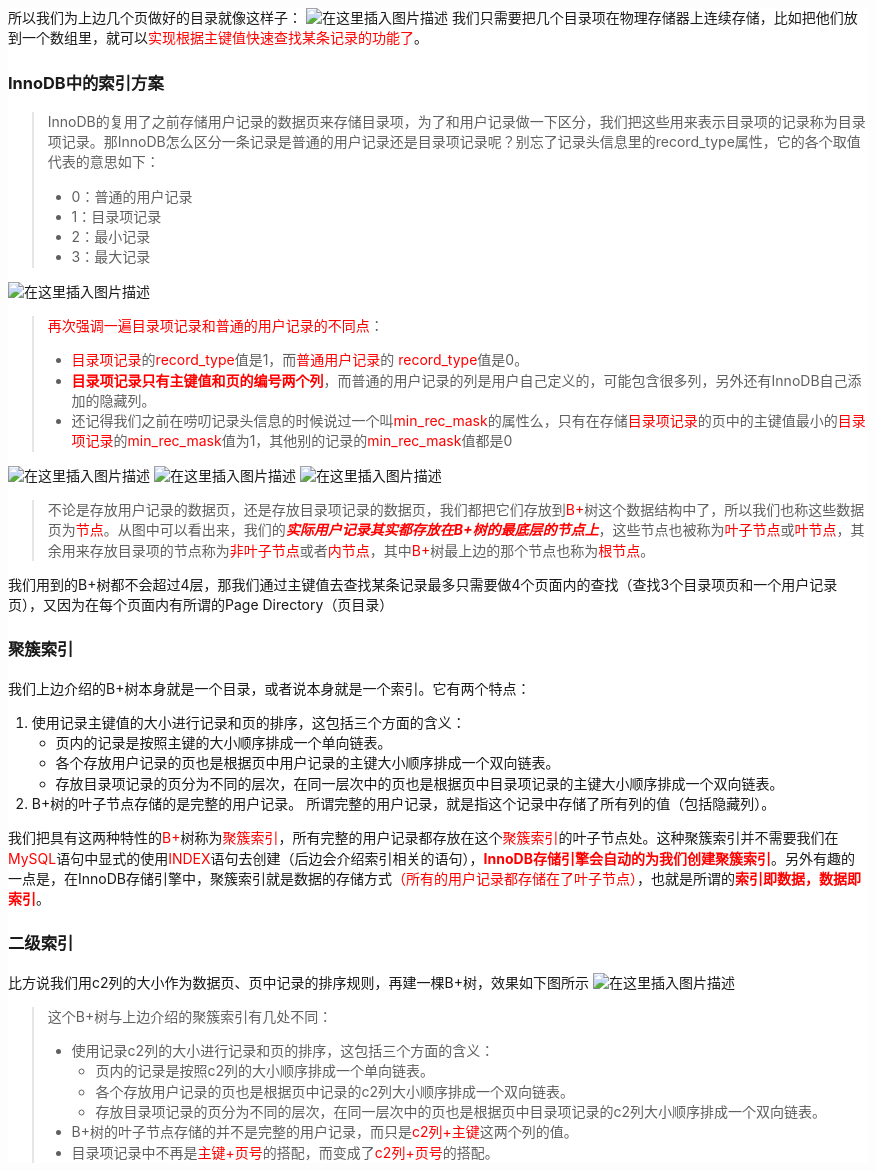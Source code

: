 所以我们为上边几个页做好的目录就像这样子：
![在这里插入图片描述](https://img-blog.csdnimg.cn/20200616224836468.png?x-oss-process=image/watermark,type_ZmFuZ3poZW5naGVpdGk,shadow_10,text_aHR0cHM6Ly9ibG9nLmNzZG4ubmV0L3dlaXhpbl80MTg2MjMwOA==,size_16,color_FFFFFF,t_70)
我们只需要把几个目录项在物理存储器上连续存储，比如把他们放到一个数组里，就可以<font color="red">实现根据主键值快速查找某条记录的功能了</font>。
### InnoDB中的索引方案
>InnoDB的复用了之前存储用户记录的数据页来存储目录项，为了和用户记录做一下区分，我们把这些用来表示目录项的记录称为目录项记录。那InnoDB怎么区分一条记录是普通的用户记录还是目录项记录呢？别忘了记录头信息里的record_type属性，它的各个取值代表的意思如下：
>- 0：普通的用户记录
>- 1：目录项记录
>- 2：最小记录
>- 3：最大记录

![在这里插入图片描述](https://img-blog.csdnimg.cn/20200616231245174.png?x-oss-process=image/watermark,type_ZmFuZ3poZW5naGVpdGk,shadow_10,text_aHR0cHM6Ly9ibG9nLmNzZG4ubmV0L3dlaXhpbl80MTg2MjMwOA==,size_16,color_FFFFFF,t_70)
> <font color="red">再次强调一遍目录项记录和普通的用户记录的不同点</font>：
> - <font color="red">目录项记录</font>的<font color="red">record_type</font>值是1，而<font color="red">普通用户记录</font>的 <font color="red">record_type</font>值是0。
>- <font color="red">**目录项记录只有主键值和页的编号两个列**</font>，而普通的用户记录的列是用户自己定义的，可能包含很多列，另外还有InnoDB自己添加的隐藏列。
>- 还记得我们之前在唠叨记录头信息的时候说过一个叫<font color="red">min_rec_mask</font>的属性么，只有在存储<font color="red">目录项记录</font>的页中的主键值最小的<font color="red">目录项记录</font>的<font color="red">min_rec_mask</font>值为1，其他别的记录的<font color="red">min_rec_mask</font>值都是0

![在这里插入图片描述](https://img-blog.csdnimg.cn/20200616232214251.png?x-oss-process=image/watermark,type_ZmFuZ3poZW5naGVpdGk,shadow_10,text_aHR0cHM6Ly9ibG9nLmNzZG4ubmV0L3dlaXhpbl80MTg2MjMwOA==,size_16,color_FFFFFF,t_70)
![在这里插入图片描述](https://img-blog.csdnimg.cn/20200616232322735.png?x-oss-process=image/watermark,type_ZmFuZ3poZW5naGVpdGk,shadow_10,text_aHR0cHM6Ly9ibG9nLmNzZG4ubmV0L3dlaXhpbl80MTg2MjMwOA==,size_16,color_FFFFFF,t_70)
![在这里插入图片描述](https://img-blog.csdnimg.cn/2020061623233810.png?x-oss-process=image/watermark,type_ZmFuZ3poZW5naGVpdGk,shadow_10,text_aHR0cHM6Ly9ibG9nLmNzZG4ubmV0L3dlaXhpbl80MTg2MjMwOA==,size_16,color_FFFFFF,t_70)
>不论是存放用户记录的数据页，还是存放目录项记录的数据页，我们都把它们存放到<font color="red">B+</font>树这个数据结构中了，所以我们也称这些数据页为<font color="red">节点</font>。从图中可以看出来，我们的<font color="red">***实际用户记录其实都存放在B+树的最底层的节点上***</font>，这些节点也被称为<font color="red">叶子节点</font>或<font color="red">叶节点</font>，其余用来存放目录项的节点称为<font color="red">非叶子节点</font>或者<font color="red">内节点</font>，其中<font color="red">B+</font>树最上边的那个节点也称为<font color="red">根节点</font>。

我们用到的B+树都不会超过4层，那我们通过主键值去查找某条记录最多只需要做4个页面内的查找（查找3个目录项页和一个用户记录页），又因为在每个页面内有所谓的Page Directory（页目录）
### 聚簇索引
我们上边介绍的B+树本身就是一个目录，或者说本身就是一个索引。它有两个特点：

 

 1. 使用记录主键值的大小进行记录和页的排序，这包括三个方面的含义：
 	- 页内的记录是按照主键的大小顺序排成一个单向链表。
	- 各个存放用户记录的页也是根据页中用户记录的主键大小顺序排成一个双向链表。
	- 存放目录项记录的页分为不同的层次，在同一层次中的页也是根据页中目录项记录的主键大小顺序排成一个双向链表。
 2. B+树的叶子节点存储的是完整的用户记录。
	所谓完整的用户记录，就是指这个记录中存储了所有列的值（包括隐藏列）。

我们把具有这两种特性的<font color="red">B+</font>树称为<font color="red">聚簇索引</font>，所有完整的用户记录都存放在这个<font color="red">聚簇索引</font>的叶子节点处。这种聚簇索引并不需要我们在<font color="red">MySQL</font>语句中显式的使用<font color="red">INDEX</font>语句去创建（后边会介绍索引相关的语句），<font color="red">**InnoDB存储引擎会自动的为我们创建聚簇索引**</font>。另外有趣的一点是，在InnoDB存储引擎中，聚簇索引就是数据的存储方式<font color="red">（所有的用户记录都存储在了叶子节点）</font>，也就是所谓的<font color="red">**索引即数据，数据即索引**</font>。
### 二级索引
比方说我们用c2列的大小作为数据页、页中记录的排序规则，再建一棵B+树，效果如下图所示
![在这里插入图片描述](https://img-blog.csdnimg.cn/20200616234210459.png?x-oss-process=image/watermark,type_ZmFuZ3poZW5naGVpdGk,shadow_10,text_aHR0cHM6Ly9ibG9nLmNzZG4ubmV0L3dlaXhpbl80MTg2MjMwOA==,size_16,color_FFFFFF,t_70)
>这个B+树与上边介绍的聚簇索引有几处不同：
>- 使用记录c2列的大小进行记录和页的排序，这包括三个方面的含义：
>   - 页内的记录是按照c2列的大小顺序排成一个单向链表。
>   - 各个存放用户记录的页也是根据页中记录的c2列大小顺序排成一个双向链表。
>   - 存放目录项记录的页分为不同的层次，在同一层次中的页也是根据页中目录项记录的c2列大小顺序排成一个双向链表。
>- B+树的叶子节点存储的并不是完整的用户记录，而只是<font color="red">c2列+主键</font>这两个列的值。
>- 目录项记录中不再是<font color="red">主键+页号</font>的搭配，而变成了<font color="red">c2列+页号</font>的搭配。
